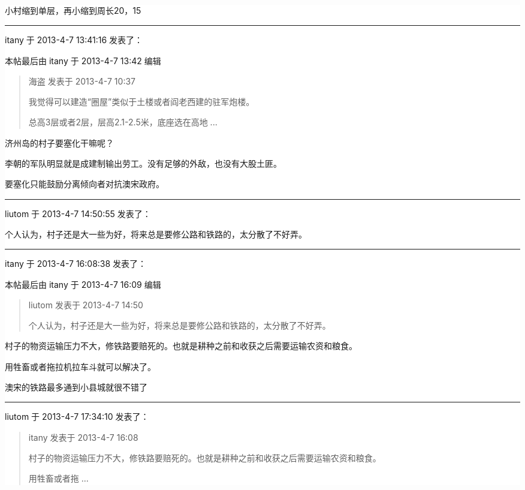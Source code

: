 

小村缩到单层，再小缩到周长20，15

---------

itany 于 2013-4-7 13:41:16 发表了：

本帖最后由 itany 于 2013-4-7 13:42 编辑 


> 
> 海盗 发表于 2013-4-7 10:37
> 
> 我觉得可以建造“圈屋”类似于土楼或者阎老西建的驻军炮楼。
> 
> 总高3层或者2层，层高2.1-2.5米，底座选在高地 ...



济州岛的村子要塞化干嘛呢？

李朝的军队明显就是成建制输出劳工。没有足够的外敌，也没有大股土匪。

要塞化只能鼓励分离倾向者对抗澳宋政府。

---------

liutom 于 2013-4-7 14:50:55 发表了：

个人认为，村子还是大一些为好，将来总是要修公路和铁路的，太分散了不好弄。

---------

itany 于 2013-4-7 16:08:38 发表了：

本帖最后由 itany 于 2013-4-7 16:09 编辑 


> 
> liutom 发表于 2013-4-7 14:50
> 
> 个人认为，村子还是大一些为好，将来总是要修公路和铁路的，太分散了不好弄。



村子的物资运输压力不大，修铁路要赔死的。也就是耕种之前和收获之后需要运输农资和粮食。

用牲畜或者拖拉机拉车斗就可以解决了。

澳宋的铁路最多通到小县城就很不错了

---------

liutom 于 2013-4-7 17:34:10 发表了：

> itany 发表于 2013-4-7 16:08
> 
> 村子的物资运输压力不大，修铁路要赔死的。也就是耕种之前和收获之后需要运输农资和粮食。
> 
> 用牲畜或者拖 ...


